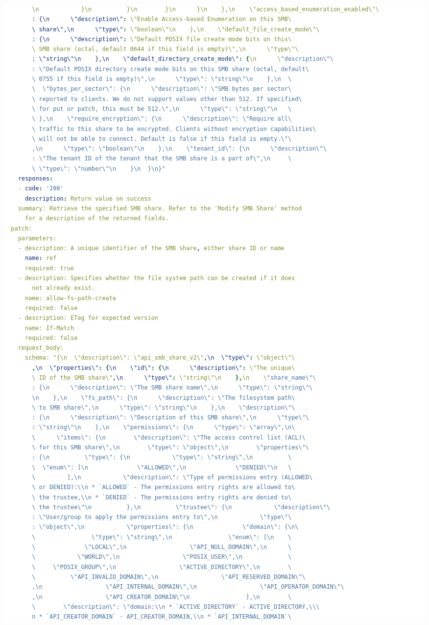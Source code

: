 ```yaml
        \n            }\n          }\n        }\n      }\n    },\n    \"access_based_enumeration_enabled\"\
        : {\n      \"description\": \"Enable Access-based Enumeration on this SMB\
        \ share\",\n      \"type\": \"boolean\"\n    },\n    \"default_file_create_mode\"\
        : {\n      \"description\": \"Default POSIX file create mode bits on this\
        \ SMB share (octal, default 0644 if this field is empty)\",\n      \"type\"\
        : \"string\"\n    },\n    \"default_directory_create_mode\": {\n      \"description\"\
        : \"Default POSIX directory create mode bits on this SMB share (octal, default\
        \ 0755 if this field is empty)\",\n      \"type\": \"string\"\n    },\n  \
        \  \"bytes_per_sector\": {\n      \"description\": \"SMB bytes per sector\
        \ reported to clients. We do not support values other than 512. If specified\
        \ for put or patch, this must be 512.\",\n      \"type\": \"string\"\n   \
        \ },\n    \"require_encryption\": {\n      \"description\": \"Require all\
        \ traffic to this share to be encrypted. Clients without encryption capabilities\
        \ will not be able to connect. Default is false if this field is empty.\"\
        ,\n      \"type\": \"boolean\"\n    },\n    \"tenant_id\": {\n      \"description\"\
        : \"The tenant ID of the tenant that the SMB share is a part of\",\n     \
        \ \"type\": \"number\"\n    }\n  }\n}"
    responses:
    - code: '200'
      description: Return value on success
    summary: Retrieve the specified SMB share. Refer to the 'Modify SMB Share' method
      for a description of the returned fields.
  patch:
    parameters:
    - description: A unique identifier of the SMB share, either share ID or name
      name: ref
      required: true
    - description: Specifies whether the file system path can be created if it does
        not already exist.
      name: allow-fs-path-create
      required: false
    - description: ETag for expected version
      name: If-Match
      required: false
    request_body:
      schema: "{\n  \"description\": \"api_smb_share_v2\",\n  \"type\": \"object\"\
        ,\n  \"properties\": {\n    \"id\": {\n      \"description\": \"The unique\
        \ ID of the SMB share\",\n      \"type\": \"string\"\n    },\n    \"share_name\"\
        : {\n      \"description\": \"The SMB share name\",\n      \"type\": \"string\"\
        \n    },\n    \"fs_path\": {\n      \"description\": \"The filesystem path\
        \ to SMB share\",\n      \"type\": \"string\"\n    },\n    \"description\"\
        : {\n      \"description\": \"Description of this SMB share\",\n      \"type\"\
        : \"string\"\n    },\n    \"permissions\": {\n      \"type\": \"array\",\n\
        \      \"items\": {\n        \"description\": \"The access control list (ACL)\
        \ for this SMB share\",\n        \"type\": \"object\",\n        \"properties\"\
        : {\n          \"type\": {\n            \"type\": \"string\",\n          \
        \  \"enum\": [\n              \"ALLOWED\",\n              \"DENIED\"\n   \
        \         ],\n            \"description\": \"Type of permissions entry (ALLOWED\
        \ or DENIED):\\n * `ALLOWED` - The permissions entry rights are allowed to\
        \ the trustee,\\n * `DENIED` - The permissions entry rights are denied to\
        \ the trustee\"\n          },\n          \"trustee\": {\n            \"description\"\
        : \"User/group to apply the permissions entry to\",\n            \"type\"\
        : \"object\",\n            \"properties\": {\n              \"domain\": {\n\
        \                \"type\": \"string\",\n                \"enum\": [\n    \
        \              \"LOCAL\",\n                  \"API_NULL_DOMAIN\",\n      \
        \            \"WORLD\",\n                  \"POSIX_USER\",\n             \
        \     \"POSIX_GROUP\",\n                  \"ACTIVE_DIRECTORY\",\n        \
        \          \"API_INVALID_DOMAIN\",\n                  \"API_RESERVED_DOMAIN\"\
        ,\n                  \"API_INTERNAL_DOMAIN\",\n                  \"API_OPERATOR_DOMAIN\"\
        ,\n                  \"API_CREATOR_DOMAIN\"\n                ],\n        \
        \        \"description\": \"domain:\\n * `ACTIVE_DIRECTORY` - ACTIVE_DIRECTORY,\\\
        n * `API_CREATOR_DOMAIN` - API_CREATOR_DOMAIN,\\n * `API_INTERNAL_DOMAIN`\
```